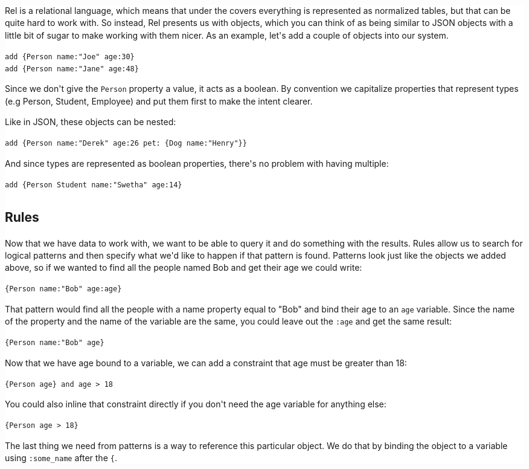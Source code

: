 Rel is a relational language, which means that under the covers everything is represented as normalized tables, but that can be quite hard to work with. So instead, Rel presents us with objects, which you can think of as being similar to JSON objects with a little bit of sugar to make working with them nicer. As an example, let's add a couple of objects into our system.

```
add {Person name:"Joe" age:30}
add {Person name:"Jane" age:48}
```

Since we don't give the `Person` property a value, it acts as a boolean. By convention we capitalize properties that represent types (e.g Person, Student, Employee) and put them first to make the intent clearer.

Like in JSON, these objects can be nested:

```
add {Person name:"Derek" age:26 pet: {Dog name:"Henry"}}
```

And since types are represented as boolean properties, there's no problem with having multiple:

```
add {Person Student name:"Swetha" age:14}
```

## Rules
Now that we have data to work with, we want to be able to query it and do something with the results. Rules allow us to search for logical patterns and then specify what we'd like to happen if that pattern is found. Patterns look just like the objects we added above, so if we wanted to find all the people named Bob and get their age we could write:

```
{Person name:"Bob" age:age}
```

That pattern would find all the people with a name property equal to "Bob" and bind their age to an `age` variable. Since the name of the property and the name of the variable are the same, you could leave out the `:age` and get the same result:

```
{Person name:"Bob" age}
```

Now that we have age bound to a variable, we can add a constraint that age must be greater than 18:

```
{Person age} and age > 18
```

You could also inline that constraint directly if you don't need the age variable for anything else:

```
{Person age > 18}
```

The last thing we need from patterns is a way to reference this particular object. We do that by binding the object to a variable using `:some_name` after the `{`.
